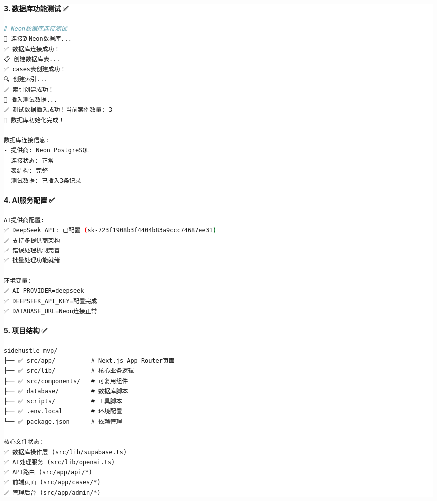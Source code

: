 #### 3. 数据库功能测试 ✅
```bash
# Neon数据库连接测试
🔌 连接到Neon数据库...
✅ 数据库连接成功！
📋 创建数据库表...
✅ cases表创建成功！
🔍 创建索引...
✅ 索引创建成功！
📝 插入测试数据...
✅ 测试数据插入成功！当前案例数量: 3
🎉 数据库初始化完成！

数据库连接信息:
- 提供商: Neon PostgreSQL
- 连接状态: 正常
- 表结构: 完整
- 测试数据: 已插入3条记录
```

#### 4. AI服务配置 ✅
```bash
AI提供商配置:
✅ DeepSeek API: 已配置 (sk-723f1908b3f4404b83a9ccc74687ee31)
✅ 支持多提供商架构
✅ 错误处理机制完善
✅ 批量处理功能就绪

环境变量:
✅ AI_PROVIDER=deepseek
✅ DEEPSEEK_API_KEY=配置完成
✅ DATABASE_URL=Neon连接正常
```

#### 5. 项目结构 ✅
```
sidehustle-mvp/
├── ✅ src/app/          # Next.js App Router页面
├── ✅ src/lib/          # 核心业务逻辑
├── ✅ src/components/   # 可复用组件
├── ✅ database/         # 数据库脚本
├── ✅ scripts/          # 工具脚本
├── ✅ .env.local        # 环境配置
└── ✅ package.json      # 依赖管理

核心文件状态:
✅ 数据库操作层 (src/lib/supabase.ts)
✅ AI处理服务 (src/lib/openai.ts)
✅ API路由 (src/app/api/*)
✅ 前端页面 (src/app/cases/*)
✅ 管理后台 (src/app/admin/*)
```
